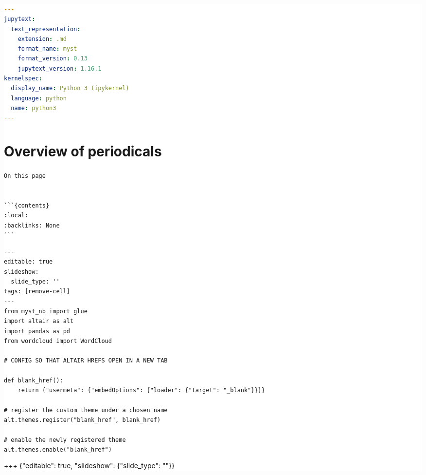 ```yaml
---
jupytext:
  text_representation:
    extension: .md
    format_name: myst
    format_version: 0.13
    jupytext_version: 1.16.1
kernelspec:
  display_name: Python 3 (ipykernel)
  language: python
  name: python3
---
```


# Overview of periodicals

````{card}
On this page


```{contents}
:local:
:backlinks: None
```
````

```{code-cell} ipython3
---
editable: true
slideshow:
  slide_type: ''
tags: [remove-cell]
---
from myst_nb import glue
import altair as alt
import pandas as pd
from wordcloud import WordCloud

# CONFIG SO THAT ALTAIR HREFS OPEN IN A NEW TAB

def blank_href():
    return {"usermeta": {"embedOptions": {"loader": {"target": "_blank"}}}}

# register the custom theme under a chosen name
alt.themes.register("blank_href", blank_href)

# enable the newly registered theme
alt.themes.enable("blank_href")
```

+++ {"editable": true, "slideshow": {"slide_type": ""}}
